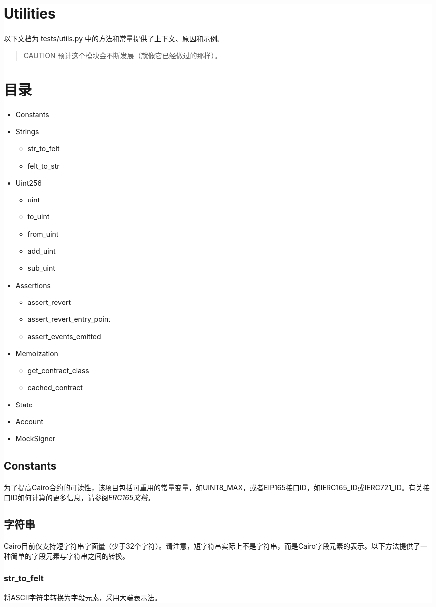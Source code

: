 # Utilities
以下文档为 tests/utils.py 中的方法和常量提供了上下文、原因和示例。

> CAUTION
预计这个模块会不断发展（就像它已经做过的那样）。

# 目录
* Constants

* Strings

  * str_to_felt

  * felt_to_str

* Uint256

  * uint

  * to_uint

  * from_uint

  * add_uint

  * sub_uint

* Assertions

  * assert_revert

  * assert_revert_entry_point

  * assert_events_emitted

* Memoization

  * get_contract_class

  * cached_contract

* State

* Account

* MockSigner

## Constants
为了提高Cairo合约的可读性，该项目包括可重用的[常量变量](https://github.com/OpenZeppelin/cairo-contracts/blob/release-v0.6.1/src/openzeppelin/utils/constants/library.cairo)，如UINT8_MAX，或者EIP165接口ID，如IERC165_ID或IERC721_ID。有关接口ID如何计算的更多信息，请参阅*ERC165文档*。

## 字符串
Cairo目前仅支持短字符串字面量（少于32个字符）。请注意，短字符串实际上不是字符串，而是Cairo字段元素的表示。以下方法提供了一种简单的字段元素与字符串之间的转换。

### str_to_felt
将ASCII字符串转换为字段元素，采用大端表示法。
